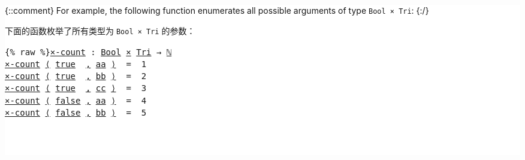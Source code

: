 {::comment}
For example, the following function enumerates all
possible arguments of type `Bool × Tri`:
{:/}

下面的函数枚举了所有类型为 `Bool × Tri` 的参数：

<pre class="Agda">{% raw %}<a id="×-count"></a><a id="6919" href="{% endraw %}{{ site.baseurl }}{% link out/plfa/Connectives.md %}{% raw %}#6919" class="Function">×-count</a> <a id="6927" class="Symbol">:</a> <a id="6929" href="{% endraw %}{{ site.baseurl }}{% link out/plfa/Connectives.md %}{% raw %}#6448" class="Datatype">Bool</a> <a id="6934" href="{% endraw %}{{ site.baseurl }}{% link out/plfa/Connectives.md %}{% raw %}#1761" class="Datatype Operator">×</a> <a id="6936" href="{% endraw %}{{ site.baseurl }}{% link out/plfa/Connectives.md %}{% raw %}#6501" class="Datatype">Tri</a> <a id="6940" class="Symbol">→</a> <a id="6942" href="https://agda.github.io/agda-stdlib/v0.17/Agda.Builtin.Nat.html#97" class="Datatype">ℕ</a>
<a id="6944" href="{% endraw %}{{ site.baseurl }}{% link out/plfa/Connectives.md %}{% raw %}#6919" class="Function">×-count</a> <a id="6952" href="{% endraw %}{{ site.baseurl }}{% link out/plfa/Connectives.md %}{% raw %}#1792" class="InductiveConstructor Operator">⟨</a> <a id="6954" href="{% endraw %}{{ site.baseurl }}{% link out/plfa/Connectives.md %}{% raw %}#6467" class="InductiveConstructor">true</a>  <a id="6960" href="{% endraw %}{{ site.baseurl }}{% link out/plfa/Connectives.md %}{% raw %}#1792" class="InductiveConstructor Operator">,</a> <a id="6962" href="{% endraw %}{{ site.baseurl }}{% link out/plfa/Connectives.md %}{% raw %}#6519" class="InductiveConstructor">aa</a> <a id="6965" href="{% endraw %}{{ site.baseurl }}{% link out/plfa/Connectives.md %}{% raw %}#1792" class="InductiveConstructor Operator">⟩</a>  <a id="6968" class="Symbol">=</a>  <a id="6971" class="Number">1</a>
<a id="6973" href="{% endraw %}{{ site.baseurl }}{% link out/plfa/Connectives.md %}{% raw %}#6919" class="Function">×-count</a> <a id="6981" href="{% endraw %}{{ site.baseurl }}{% link out/plfa/Connectives.md %}{% raw %}#1792" class="InductiveConstructor Operator">⟨</a> <a id="6983" href="{% endraw %}{{ site.baseurl }}{% link out/plfa/Connectives.md %}{% raw %}#6467" class="InductiveConstructor">true</a>  <a id="6989" href="{% endraw %}{{ site.baseurl }}{% link out/plfa/Connectives.md %}{% raw %}#1792" class="InductiveConstructor Operator">,</a> <a id="6991" href="{% endraw %}{{ site.baseurl }}{% link out/plfa/Connectives.md %}{% raw %}#6530" class="InductiveConstructor">bb</a> <a id="6994" href="{% endraw %}{{ site.baseurl }}{% link out/plfa/Connectives.md %}{% raw %}#1792" class="InductiveConstructor Operator">⟩</a>  <a id="6997" class="Symbol">=</a>  <a id="7000" class="Number">2</a>
<a id="7002" href="{% endraw %}{{ site.baseurl }}{% link out/plfa/Connectives.md %}{% raw %}#6919" class="Function">×-count</a> <a id="7010" href="{% endraw %}{{ site.baseurl }}{% link out/plfa/Connectives.md %}{% raw %}#1792" class="InductiveConstructor Operator">⟨</a> <a id="7012" href="{% endraw %}{{ site.baseurl }}{% link out/plfa/Connectives.md %}{% raw %}#6467" class="InductiveConstructor">true</a>  <a id="7018" href="{% endraw %}{{ site.baseurl }}{% link out/plfa/Connectives.md %}{% raw %}#1792" class="InductiveConstructor Operator">,</a> <a id="7020" href="{% endraw %}{{ site.baseurl }}{% link out/plfa/Connectives.md %}{% raw %}#6541" class="InductiveConstructor">cc</a> <a id="7023" href="{% endraw %}{{ site.baseurl }}{% link out/plfa/Connectives.md %}{% raw %}#1792" class="InductiveConstructor Operator">⟩</a>  <a id="7026" class="Symbol">=</a>  <a id="7029" class="Number">3</a>
<a id="7031" href="{% endraw %}{{ site.baseurl }}{% link out/plfa/Connectives.md %}{% raw %}#6919" class="Function">×-count</a> <a id="7039" href="{% endraw %}{{ site.baseurl }}{% link out/plfa/Connectives.md %}{% raw %}#1792" class="InductiveConstructor Operator">⟨</a> <a id="7041" href="{% endraw %}{{ site.baseurl }}{% link out/plfa/Connectives.md %}{% raw %}#6482" class="InductiveConstructor">false</a> <a id="7047" href="{% endraw %}{{ site.baseurl }}{% link out/plfa/Connectives.md %}{% raw %}#1792" class="InductiveConstructor Operator">,</a> <a id="7049" href="{% endraw %}{{ site.baseurl }}{% link out/plfa/Connectives.md %}{% raw %}#6519" class="InductiveConstructor">aa</a> <a id="7052" href="{% endraw %}{{ site.baseurl }}{% link out/plfa/Connectives.md %}{% raw %}#1792" class="InductiveConstructor Operator">⟩</a>  <a id="7055" class="Symbol">=</a>  <a id="7058" class="Number">4</a>
<a id="7060" href="{% endraw %}{{ site.baseurl }}{% link out/plfa/Connectives.md %}{% raw %}#6919" class="Function">×-count</a> <a id="7068" href="{% endraw %}{{ site.baseurl }}{% link out/plfa/Connectives.md %}{% raw %}#1792" class="InductiveConstructor Operator">⟨</a> <a id="7070" href="{% endraw %}{{ site.baseurl }}{% link out/plfa/Connectives.md %}{% raw %}#6482" class="InductiveConstructor">false</a> <a id="7076" href="{% endraw %}{{ site.baseurl }}{% link out/plfa/Connectives.md %}{% raw %}#1792" class="InductiveConstructor Operator">,</a> <a id="7078" href="{% endraw %}{{ site.baseurl }}{% link out/plfa/Connectives.md %}{% raw %}#6530" class="InductiveConstructor">bb</a> <a id="7081" href="{% endraw %}{{ site.baseurl }}{% link out/plfa/Connectives.md %}{% raw %}#1792" class="InductiveConstructor Operator">⟩</a>  <a id="7084" class="Symbol">=</a>  <a id="7087" class="Number">5</a>